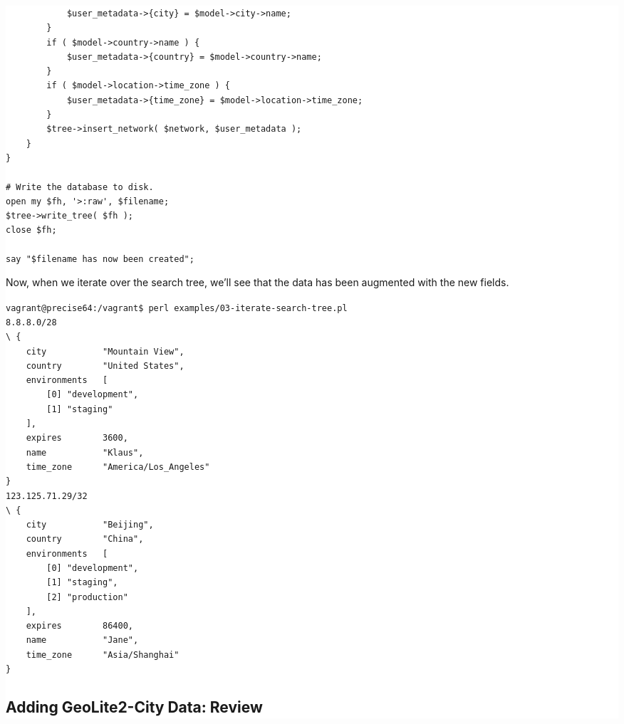 ``` {.lang:perl .decode:true}
            $user_metadata->{city} = $model->city->name;
        }
        if ( $model->country->name ) {
            $user_metadata->{country} = $model->country->name;
        }
        if ( $model->location->time_zone ) {
            $user_metadata->{time_zone} = $model->location->time_zone;
        }
        $tree->insert_network( $network, $user_metadata );
    }
}

# Write the database to disk.
open my $fh, '>:raw', $filename;
$tree->write_tree( $fh );
close $fh;

say "$filename has now been created";
```

Now, when we iterate over the search tree, we’ll see that the data has
been augmented with the new fields.



    vagrant@precise64:/vagrant$ perl examples/03-iterate-search-tree.pl
    8.8.8.0/28
    \ {
        city           "Mountain View",
        country        "United States",
        environments   [
            [0] "development",
            [1] "staging"
        ],
        expires        3600,
        name           "Klaus",
        time_zone      "America/Los_Angeles"
    }
    123.125.71.29/32
    \ {
        city           "Beijing",
        country        "China",
        environments   [
            [0] "development",
            [1] "staging",
            [2] "production"
        ],
        expires        86400,
        name           "Jane",
        time_zone      "Asia/Shanghai"
    }

[](https://github.com/maxmind/getting-started-with-mmdb/blob/master/blog-post.md#adding-geolite2-city-data-review) Adding GeoLite2-City Data: Review
-------------------------------------------------------------------------------------------------------------------------------------------------------------------------------------------------------------------
